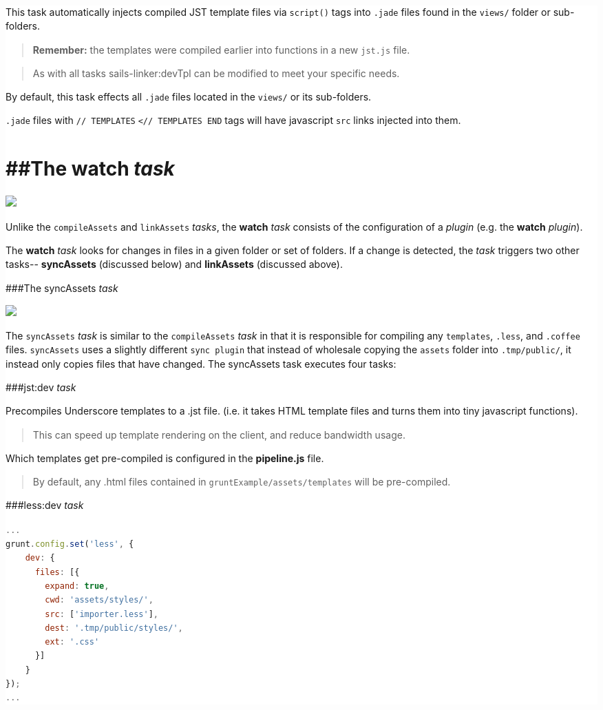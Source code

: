 This task automatically injects compiled JST template files via `script()` tags into `.jade` files found in the `views/` folder or sub-folders.
>**Remember:** the templates were compiled earlier into functions in a new `jst.js` file.

>As with all tasks sails-linker:devTpl can be modified to meet your specific needs.

By default, this task effects all `.jade` files located in the `views/` or its sub-folders.

`.jade` files with `// TEMPLATES` `<// TEMPLATES END` tags will have javascript `src` links injected into them. 



##The watch _task_
=========

<img src="http://i.imgur.com/l4BthaG.jpg" />

Unlike the `compileAssets` and `linkAssets` _tasks_, the **watch** _task_ consists of the configuration of a _plugin_ (e.g. the **watch** _plugin_).  

The **watch** _task_ looks for changes in files in a given folder or set of folders. If a change is detected, the _task_ triggers two other tasks-- **syncAssets** (discussed below) and **linkAssets** (discussed above).

###The syncAssets _task_

<img src="http://i.imgur.com/nG1UomJ.jpg" />

The `syncAssets` _task_ is similar to the `compileAssets` _task_ in that it is responsible for compiling any `templates`, `.less`, and `.coffee` files.  `syncAssets` uses a slightly different `sync plugin` that instead of wholesale copying the `assets` folder into `.tmp/public/`, it instead only copies files that have changed.  The syncAssets task executes four tasks:

###jst:dev _task_

Precompiles Underscore templates to a .jst file. (i.e. it takes HTML template files and turns them into tiny javascript functions). 

>This can speed up template rendering on the client, and reduce bandwidth usage.

Which templates get pre-compiled is configured in the **pipeline.js** file.
>By default, any .html files contained in `gruntExample/assets/templates` will be pre-compiled.

###less:dev _task_

```javascript
...
grunt.config.set('less', {
    dev: {
      files: [{
        expand: true,
        cwd: 'assets/styles/',
        src: ['importer.less'],
        dest: '.tmp/public/styles/',
        ext: '.css'
      }]
    }
});
...
```
